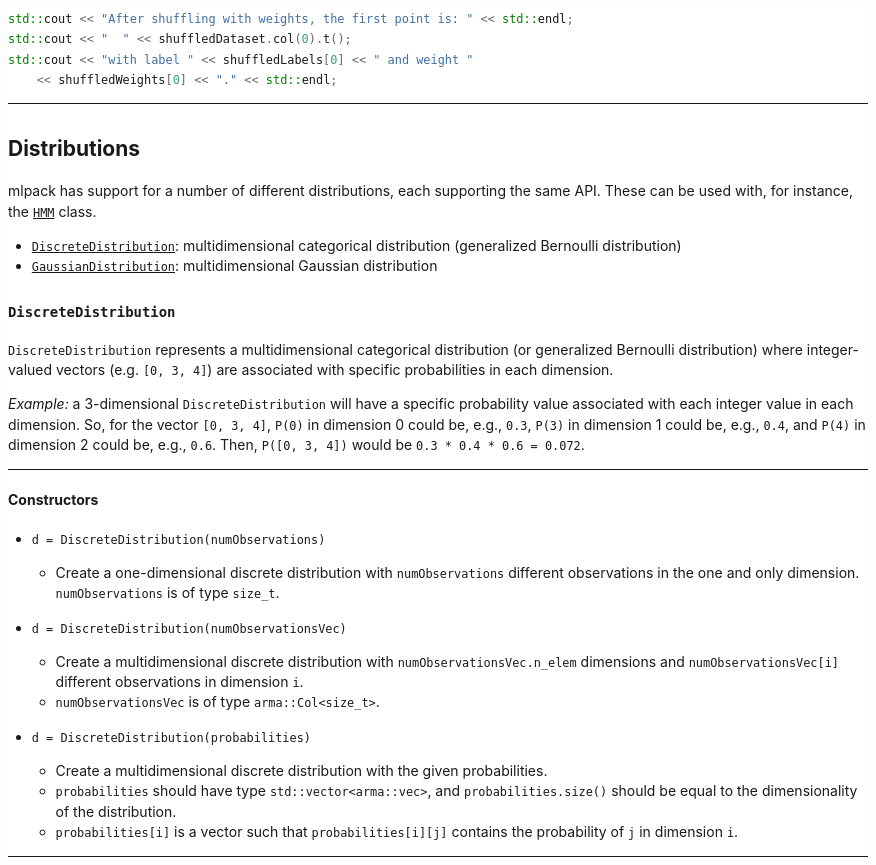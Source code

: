 ```c++
std::cout << "After shuffling with weights, the first point is: " << std::endl;
std::cout << "  " << shuffledDataset.col(0).t();
std::cout << "with label " << shuffledLabels[0] << " and weight "
    << shuffledWeights[0] << "." << std::endl;
```

---

## Distributions

mlpack has support for a number of different distributions, each supporting the
same API.  These can be used with, for instance, the [`HMM`](hmm.md) class.

 * [`DiscreteDistribution`](#discretedistribution): multidimensional categorical
   distribution (generalized Bernoulli distribution)
 * [`GaussianDistribution`](#gaussiandistribution): multidimensional Gaussian
   distribution

### `DiscreteDistribution`

`DiscreteDistribution` represents a multidimensional categorical distribution
(or generalized Bernoulli distribution) where integer-valued vectors (e.g.
`[0, 3, 4]`) are associated with specific probabilities in each dimension.

*Example:* a 3-dimensional `DiscreteDistribution` will have a specific
probability value associated with each integer value in each dimension.  So, for
the vector `[0, 3, 4]`, `P(0)` in dimension 0 could be, e.g., `0.3`, `P(3)` in
dimension 1 could be, e.g., `0.4`, and `P(4)` in dimension 2 could be, e.g.,
`0.6`.  Then, `P([0, 3, 4])` would be `0.3 * 0.4 * 0.6 = 0.072`.

---

#### Constructors

 * `d = DiscreteDistribution(numObservations)`
   - Create a one-dimensional discrete distribution with `numObservations`
     different observations in the one and only dimension.  `numObservations` is
     of type `size_t`.

 * `d = DiscreteDistribution(numObservationsVec)`
   - Create a multidimensional discrete distribution with
     `numObservationsVec.n_elem` dimensions and `numObservationsVec[i]`
     different observations in dimension `i`.
   - `numObservationsVec` is of type `arma::Col<size_t>`.

 * `d = DiscreteDistribution(probabilities)`
   - Create a multidimensional discrete distribution with the given
     probabilities.
   - `probabilities` should have type `std::vector<arma::vec>`, and
     `probabilities.size()` should be equal to the dimensionality of the
     distribution.
   - `probabilities[i]` is a vector such that `probabilities[i][j]` contains the
     probability of `j` in dimension `i`.

---